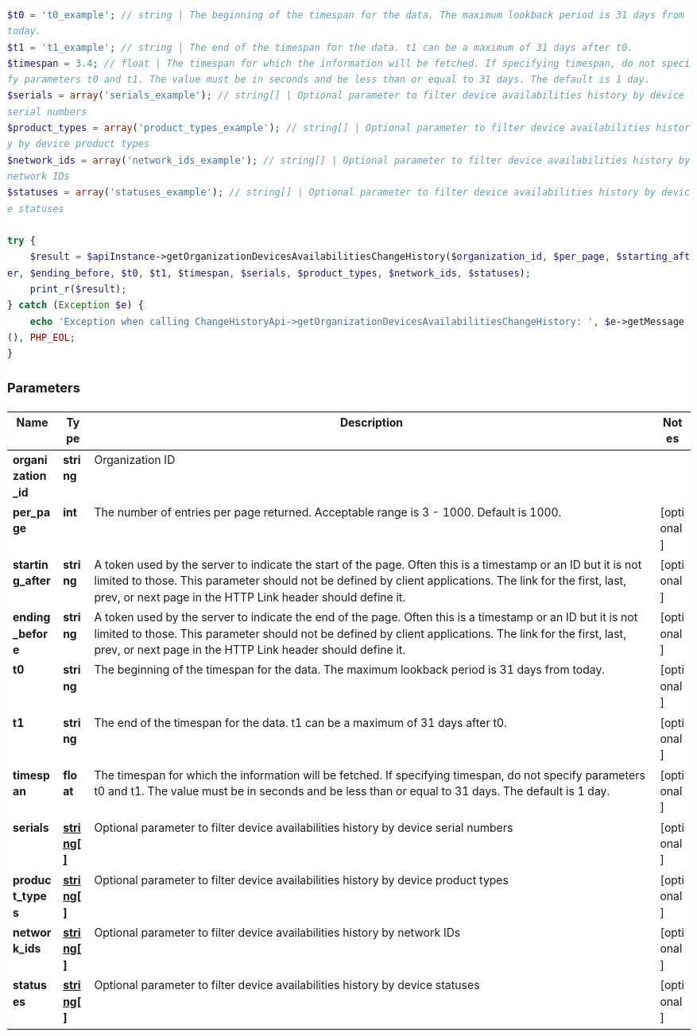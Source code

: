 ```php
$t0 = 't0_example'; // string | The beginning of the timespan for the data. The maximum lookback period is 31 days from today.
$t1 = 't1_example'; // string | The end of the timespan for the data. t1 can be a maximum of 31 days after t0.
$timespan = 3.4; // float | The timespan for which the information will be fetched. If specifying timespan, do not specify parameters t0 and t1. The value must be in seconds and be less than or equal to 31 days. The default is 1 day.
$serials = array('serials_example'); // string[] | Optional parameter to filter device availabilities history by device serial numbers
$product_types = array('product_types_example'); // string[] | Optional parameter to filter device availabilities history by device product types
$network_ids = array('network_ids_example'); // string[] | Optional parameter to filter device availabilities history by network IDs
$statuses = array('statuses_example'); // string[] | Optional parameter to filter device availabilities history by device statuses

try {
    $result = $apiInstance->getOrganizationDevicesAvailabilitiesChangeHistory($organization_id, $per_page, $starting_after, $ending_before, $t0, $t1, $timespan, $serials, $product_types, $network_ids, $statuses);
    print_r($result);
} catch (Exception $e) {
    echo 'Exception when calling ChangeHistoryApi->getOrganizationDevicesAvailabilitiesChangeHistory: ', $e->getMessage(), PHP_EOL;
}
```

### Parameters

| Name | Type | Description  | Notes |
| ------------- | ------------- | ------------- | ------------- |
| **organization_id** | **string**| Organization ID | |
| **per_page** | **int**| The number of entries per page returned. Acceptable range is 3 - 1000. Default is 1000. | [optional] |
| **starting_after** | **string**| A token used by the server to indicate the start of the page. Often this is a timestamp or an ID but it is not limited to those. This parameter should not be defined by client applications. The link for the first, last, prev, or next page in the HTTP Link header should define it. | [optional] |
| **ending_before** | **string**| A token used by the server to indicate the end of the page. Often this is a timestamp or an ID but it is not limited to those. This parameter should not be defined by client applications. The link for the first, last, prev, or next page in the HTTP Link header should define it. | [optional] |
| **t0** | **string**| The beginning of the timespan for the data. The maximum lookback period is 31 days from today. | [optional] |
| **t1** | **string**| The end of the timespan for the data. t1 can be a maximum of 31 days after t0. | [optional] |
| **timespan** | **float**| The timespan for which the information will be fetched. If specifying timespan, do not specify parameters t0 and t1. The value must be in seconds and be less than or equal to 31 days. The default is 1 day. | [optional] |
| **serials** | [**string[]**](../Model/string.md)| Optional parameter to filter device availabilities history by device serial numbers | [optional] |
| **product_types** | [**string[]**](../Model/string.md)| Optional parameter to filter device availabilities history by device product types | [optional] |
| **network_ids** | [**string[]**](../Model/string.md)| Optional parameter to filter device availabilities history by network IDs | [optional] |
| **statuses** | [**string[]**](../Model/string.md)| Optional parameter to filter device availabilities history by device statuses | [optional] |
